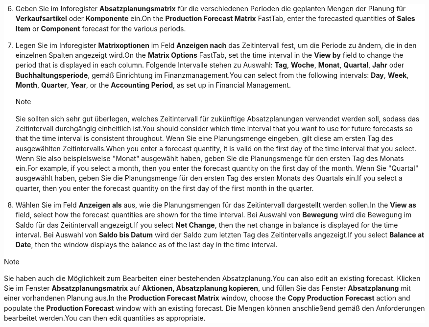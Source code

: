 6.  <span data-ttu-id="046d9-156">Geben Sie im Inforegister **Absatzplanungsmatrix** für die verschiedenen Perioden die geplanten Mengen der Planung für **Verkaufsartikel** oder **Komponente** ein.</span><span class="sxs-lookup"><span data-stu-id="046d9-156">On the **Production Forecast Matrix** FastTab, enter the forecasted quantities of **Sales Item** or **Component** forecast for the various periods.</span></span>  
7.  <span data-ttu-id="046d9-157">Legen Sie im Inforegister **Matrixoptionen** im Feld **Anzeigen nach** das Zeitintervall fest, um die Periode zu ändern, die in den einzelnen Spalten angezeigt wird.</span><span class="sxs-lookup"><span data-stu-id="046d9-157">On the **Matrix Options** FastTab, set the time interval in the **View by** field to change the period that is displayed in each column.</span></span> <span data-ttu-id="046d9-158">Folgende Intervalle stehen zu Auswahl: **Tag**, **Woche**, **Monat**, **Quartal**, **Jahr** oder **Buchhaltungsperiode**, gemäß Einrichtung im Finanzmanagement.</span><span class="sxs-lookup"><span data-stu-id="046d9-158">You can select from the following intervals: **Day**, **Week**, **Month**, **Quarter**, **Year**, or the **Accounting Period**, as set up in Financial Management.</span></span>  

    > [!NOTE]  
    >  <span data-ttu-id="046d9-159">Sie sollten sich sehr gut überlegen, welches Zeitintervall für zukünftige Absatzplanungen verwendet werden soll, sodass das Zeitintervall durchgängig einheitlich ist.</span><span class="sxs-lookup"><span data-stu-id="046d9-159">You should consider which time interval that you want to use for future forecasts so that the time interval is consistent throughout.</span></span> <span data-ttu-id="046d9-160">Wenn Sie eine Planungsmenge eingeben, gilt diese am ersten Tag des ausgewählten Zeitintervalls.</span><span class="sxs-lookup"><span data-stu-id="046d9-160">When you enter a forecast quantity, it is valid on the first day of the time interval that you select.</span></span> <span data-ttu-id="046d9-161">Wenn Sie also beispielsweise "Monat" ausgewählt haben, geben Sie die Planungsmenge für den ersten Tag des Monats ein.</span><span class="sxs-lookup"><span data-stu-id="046d9-161">For example, if you select a month, then you enter the forecast quantity on the first day of the month.</span></span> <span data-ttu-id="046d9-162">Wenn Sie "Quartal" ausgewählt haben, geben Sie die Planungsmenge für den ersten Tag des ersten Monats des Quartals ein.</span><span class="sxs-lookup"><span data-stu-id="046d9-162">If you select a quarter, then you enter the forecast quantity on the first day of the first month in the quarter.</span></span>  

8.  <span data-ttu-id="046d9-163">Wählen Sie im Feld **Anzeigen als** aus, wie die Planungsmengen für das Zeitintervall dargestellt werden sollen.</span><span class="sxs-lookup"><span data-stu-id="046d9-163">In the **View as** field, select how the forecast quantities are shown for the time interval.</span></span> <span data-ttu-id="046d9-164">Bei Auswahl von **Bewegung** wird die Bewegung im Saldo für das Zeitintervall angezeigt.</span><span class="sxs-lookup"><span data-stu-id="046d9-164">If you select **Net Change**, then the net change in balance is displayed for the time interval.</span></span> <span data-ttu-id="046d9-165">Bei Auswahl von **Saldo bis Datum** wird der Saldo zum letzten Tag des Zeitintervalls angezeigt.</span><span class="sxs-lookup"><span data-stu-id="046d9-165">If you select **Balance at Date**, then the window displays the balance as of the last day in the time interval.</span></span>  

> [!NOTE]  
>  <span data-ttu-id="046d9-166">Sie haben auch die Möglichkeit zum Bearbeiten einer bestehenden Absatzplanung.</span><span class="sxs-lookup"><span data-stu-id="046d9-166">You can also edit an existing forecast.</span></span> <span data-ttu-id="046d9-167">Klicken Sie im Fenster **Absatzplanungsmatrix** auf **Aktionen, Absatzplanung kopieren**, und füllen Sie das Fenster **Absatzplanung** mit einer vorhandenen Planung aus.</span><span class="sxs-lookup"><span data-stu-id="046d9-167">In the **Production Forecast Matrix** window, choose the **Copy Production Forecast** action and populate the **Production Forecast** window with an existing forecast.</span></span> <span data-ttu-id="046d9-168">Die Mengen können anschließend gemäß den Anforderungen bearbeitet werden.</span><span class="sxs-lookup"><span data-stu-id="046d9-168">You can then edit quantities as appropriate.</span></span>  
